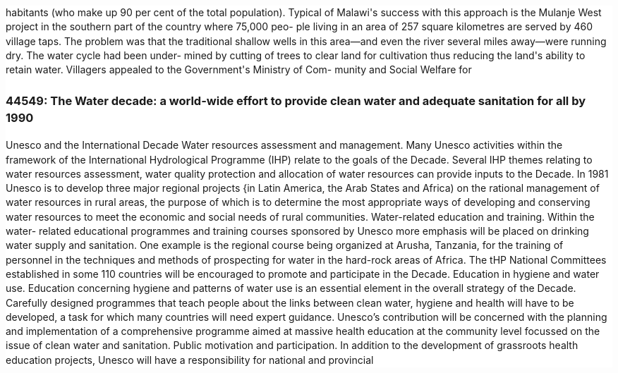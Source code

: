 habitants (who make up 90 per 
cent of the total population). 
Typical of Malawi's success 
with this approach is the Mulanje 
West project in the southern part 
of the country where 75,000 peo- 
ple living in an area of 257 square 
kilometres are served by 460 
village taps. 
The problem was that the 
traditional shallow wells in this 
area—and even the river several 
miles away—were running dry. 
The water cycle had been under- 
mined by cutting of trees to clear 
land for cultivation thus reducing 
the land's ability to retain water. 
Villagers appealed to the 
Government's Ministry of Com- 
munity and Social Welfare for 
 


### 44549: The Water decade: a world-wide effort to provide clean water and adequate sanitation for all by 1990

Unesco 
and the 
International Decade 
Water resources assessment and management. Many 
Unesco activities within the framework of the International 
Hydrological Programme (IHP) relate to the goals of the 
Decade. Several IHP themes relating to water resources 
assessment, water quality protection and allocation of water 
resources can provide inputs to the Decade. In 1981 Unesco 
is to develop three major regional projects {in Latin America, 
the Arab States and Africa) on the rational management of 
water resources in rural areas, the purpose of which is to 
determine the most appropriate ways of developing and 
conserving water resources to meet the economic and social 
needs of rural communities. 
Water-related education and training. Within the water- 
related educational programmes and training courses 
sponsored by Unesco more emphasis will be placed on 
drinking water supply and sanitation. One example is the 
regional course being organized at Arusha, Tanzania, for the 
training of personnel in the techniques and methods of 
prospecting for water in the hard-rock areas of Africa. The 
tHP National Committees established in some 110 countries 
will be encouraged to promote and participate in the 
Decade. 
Education in hygiene and water use. Education 
concerning hygiene and patterns of water use is an essential 
element in the overall strategy of the Decade. Carefully 
designed programmes that teach people about the links 
between clean water, hygiene and health will have to be 
developed, a task for which many countries will need expert 
guidance. Unesco’s contribution will be concerned with the 
planning and implementation of a comprehensive 
programme aimed at massive health education at the 
community level focussed on the issue of clean water and 
sanitation. 
Public motivation and participation. In addition to the 
development of grassroots health education projects, 
Unesco will have a responsibility for national and provincial 